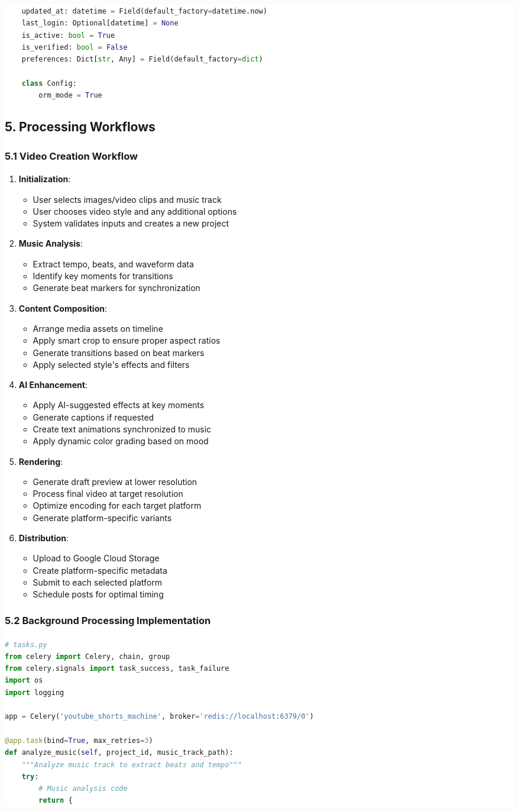```python
    updated_at: datetime = Field(default_factory=datetime.now)
    last_login: Optional[datetime] = None
    is_active: bool = True
    is_verified: bool = False
    preferences: Dict[str, Any] = Field(default_factory=dict)
    
    class Config:
        orm_mode = True
```

## 5. Processing Workflows

### 5.1 Video Creation Workflow

1. **Initialization**:
   - User selects images/video clips and music track
   - User chooses video style and any additional options
   - System validates inputs and creates a new project

2. **Music Analysis**:
   - Extract tempo, beats, and waveform data
   - Identify key moments for transitions
   - Generate beat markers for synchronization

3. **Content Composition**:
   - Arrange media assets on timeline
   - Apply smart crop to ensure proper aspect ratios
   - Generate transitions based on beat markers
   - Apply selected style's effects and filters

4. **AI Enhancement**:
   - Apply AI-suggested effects at key moments
   - Generate captions if requested
   - Create text animations synchronized to music
   - Apply dynamic color grading based on mood

5. **Rendering**:
   - Generate draft preview at lower resolution
   - Process final video at target resolution
   - Optimize encoding for each target platform
   - Generate platform-specific variants

6. **Distribution**:
   - Upload to Google Cloud Storage
   - Create platform-specific metadata
   - Submit to each selected platform
   - Schedule posts for optimal timing

### 5.2 Background Processing Implementation

```python
# tasks.py
from celery import Celery, chain, group
from celery.signals import task_success, task_failure
import os
import logging

app = Celery('youtube_shorts_machine', broker='redis://localhost:6379/0')

@app.task(bind=True, max_retries=3)
def analyze_music(self, project_id, music_track_path):
    """Analyze music track to extract beats and tempo"""
    try:
        # Music analysis code
        return {
```